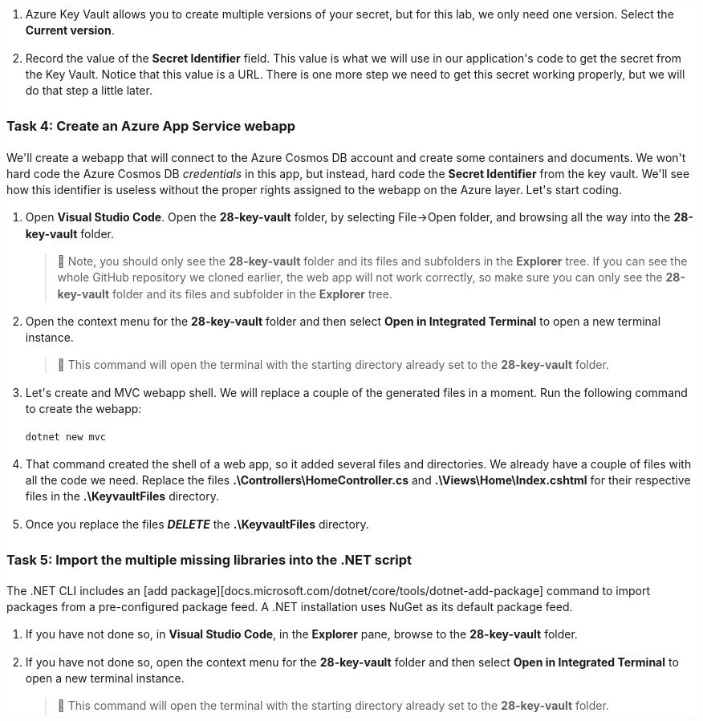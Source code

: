 1. Azure Key Vault allows you to create multiple versions of your secret, but for this lab, we only need one version. Select the **Current version**.

1. Record the value of the **Secret Identifier** field. This value is what we will use in our application's code to get the secret from the Key Vault.  Notice that this value is a URL. There is one more step we need to get this secret working properly, but we will do that step a little later.

### Task 4: Create an Azure App Service webapp

We'll create a webapp that will connect to the Azure Cosmos DB account and create some containers and documents. We won't hard code the Azure Cosmos DB *credentials* in this app, but instead, hard code the **Secret Identifier** from the key vault. We'll see how this identifier is useless without the proper rights assigned to the webapp on the Azure layer. Let's start coding.

1. Open **Visual Studio Code**.  Open the **28-key-vault** folder, by selecting File->Open folder, and browsing all the way into the **28-key-vault** folder.

    > &#128221; Note, you should only see the **28-key-vault** folder and its files and subfolders in the **Explorer** tree. If you can see the whole GitHub repository we cloned earlier, the web app will not work correctly, so make sure you can only see the **28-key-vault** folder and its files and subfolder in the **Explorer** tree.

1. Open the context menu for the **28-key-vault** folder and then select **Open in Integrated Terminal** to open a new terminal instance.

    > &#128221; This command will open the terminal with the starting directory already set to the **28-key-vault** folder.

1. Let's create and MVC webapp shell. We will replace a couple of the generated files in a moment. Run the following command to create the webapp:

    ```
    dotnet new mvc
    ```

1. That command created the shell of a web app, so it added several files and directories. We already have a couple of files with all the code we need. Replace the files **.\Controllers\HomeController.cs** and **.\Views\Home\Index.cshtml** for their respective files in the **.\KeyvaultFiles** directory.

1. Once you replace the files ***DELETE*** the **.\KeyvaultFiles** directory.

### Task 5: Import the multiple missing libraries into the .NET script

The .NET CLI includes an [add package][docs.microsoft.com/dotnet/core/tools/dotnet-add-package] command to import packages from a pre-configured package feed. A .NET installation uses NuGet as its default package feed.

1. If you have not done so, in **Visual Studio Code**, in the **Explorer** pane, browse to the **28-key-vault** folder.

1. If you have not done so, open the context menu for the **28-key-vault** folder and then select **Open in Integrated Terminal** to open a new terminal instance.

    > &#128221; This command will open the terminal with the starting directory already set to the **28-key-vault** folder.
